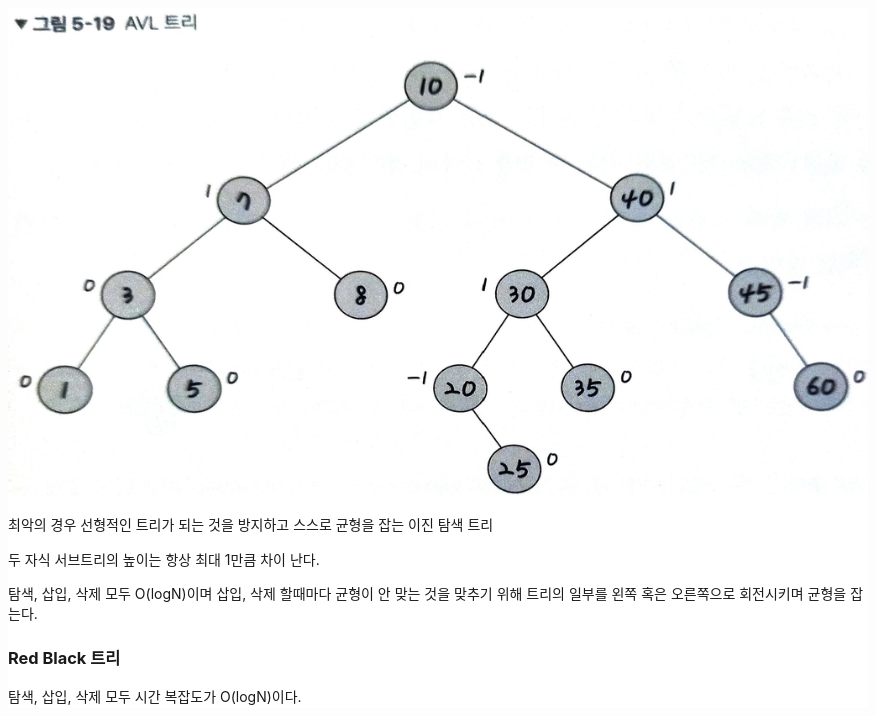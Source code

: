 ![](./images/20240719_183716595.jpg)

최악의 경우 선형적인 트리가 되는 것을 방지하고 스스로 균형을 잡는 이진 탐색 트리

두 자식 서브트리의 높이는 항상 최대 1만큼 차이 난다.

탐색, 삽입, 삭제 모두 O(logN)이며 삽입, 삭제 할때마다 균형이 안 맞는 것을 맞추기 위해 트리의 일부를 왼쪽 혹은 오른쪽으로 회전시키며 균형을 잡는다.

### Red Black 트리

탐색, 삽입, 삭제 모두 시간 복잡도가 O(logN)이다.
